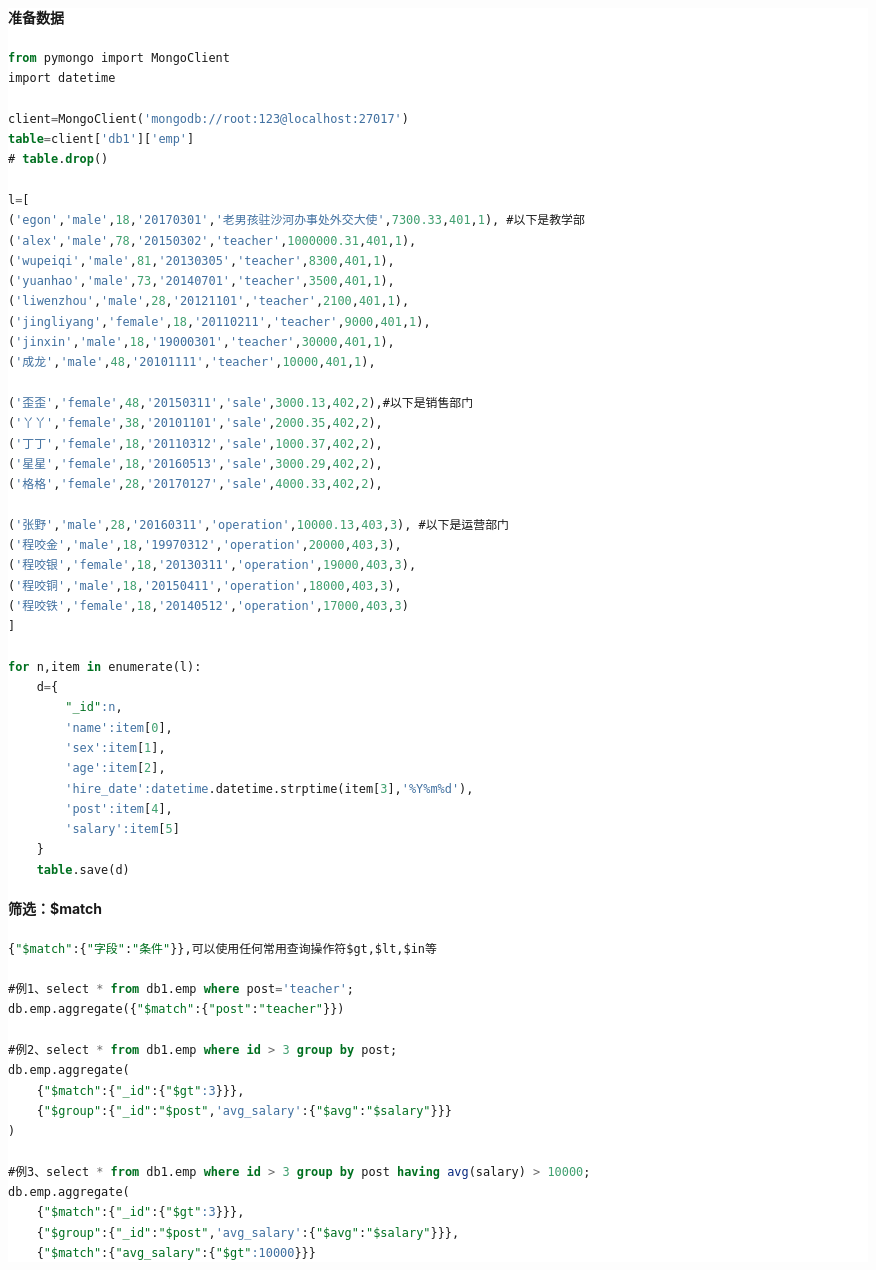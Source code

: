 #### 准备数据

```sql
from pymongo import MongoClient
import datetime

client=MongoClient('mongodb://root:123@localhost:27017')
table=client['db1']['emp']
# table.drop()

l=[
('egon','male',18,'20170301','老男孩驻沙河办事处外交大使',7300.33,401,1), #以下是教学部
('alex','male',78,'20150302','teacher',1000000.31,401,1),
('wupeiqi','male',81,'20130305','teacher',8300,401,1),
('yuanhao','male',73,'20140701','teacher',3500,401,1),
('liwenzhou','male',28,'20121101','teacher',2100,401,1),
('jingliyang','female',18,'20110211','teacher',9000,401,1),
('jinxin','male',18,'19000301','teacher',30000,401,1),
('成龙','male',48,'20101111','teacher',10000,401,1),

('歪歪','female',48,'20150311','sale',3000.13,402,2),#以下是销售部门
('丫丫','female',38,'20101101','sale',2000.35,402,2),
('丁丁','female',18,'20110312','sale',1000.37,402,2),
('星星','female',18,'20160513','sale',3000.29,402,2),
('格格','female',28,'20170127','sale',4000.33,402,2),

('张野','male',28,'20160311','operation',10000.13,403,3), #以下是运营部门
('程咬金','male',18,'19970312','operation',20000,403,3),
('程咬银','female',18,'20130311','operation',19000,403,3),
('程咬铜','male',18,'20150411','operation',18000,403,3),
('程咬铁','female',18,'20140512','operation',17000,403,3)
]

for n,item in enumerate(l):
    d={
        "_id":n,
        'name':item[0],
        'sex':item[1],
        'age':item[2],
        'hire_date':datetime.datetime.strptime(item[3],'%Y%m%d'),
        'post':item[4],
        'salary':item[5]
    }
    table.save(d)
```

#### 筛选：$match

```sql
{"$match":{"字段":"条件"}},可以使用任何常用查询操作符$gt,$lt,$in等

#例1、select * from db1.emp where post='teacher';
db.emp.aggregate({"$match":{"post":"teacher"}})

#例2、select * from db1.emp where id > 3 group by post;  
db.emp.aggregate(
    {"$match":{"_id":{"$gt":3}}},
    {"$group":{"_id":"$post",'avg_salary':{"$avg":"$salary"}}}
)

#例3、select * from db1.emp where id > 3 group by post having avg(salary) > 10000;  
db.emp.aggregate(
    {"$match":{"_id":{"$gt":3}}},
    {"$group":{"_id":"$post",'avg_salary':{"$avg":"$salary"}}},
    {"$match":{"avg_salary":{"$gt":10000}}}
```